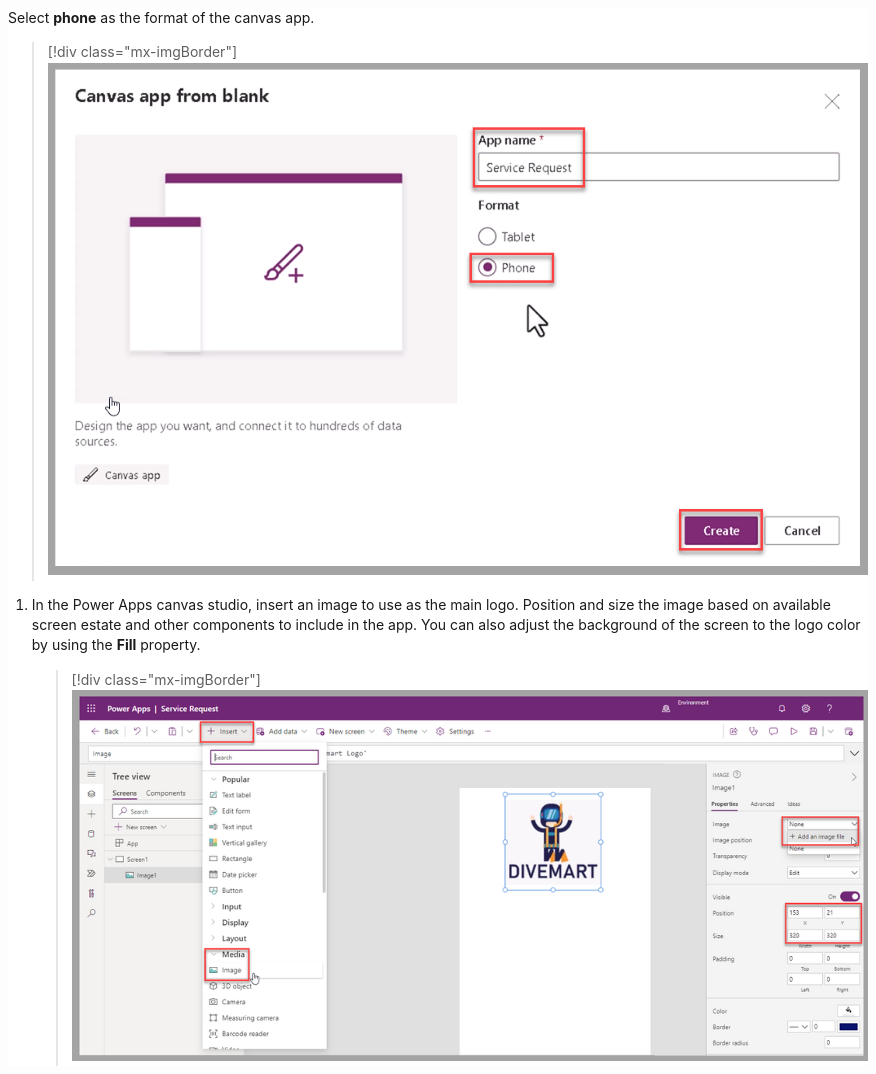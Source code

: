    Select **phone** as the format of the canvas app.

   > [!div class="mx-imgBorder"]
   > [![Screenshot of the new canvas app from blank form. Focus is on app name, phone format, and the Create button.](../media/select-phone-format.png)](../media/select-phone-format.png#lightbox)

1. In the Power Apps canvas studio, insert an image to use as the main logo. Position and size the image based on available screen estate and other components to include in the app. You can also adjust the background of the screen to the logo color by using the **Fill** property.

   > [!div class="mx-imgBorder"]
   > [![Screenshot of the canvas app studio. Focus is on the Image control and the properties for the control.](../media/add-image.png)](../media/add-image.png#lightbox)

